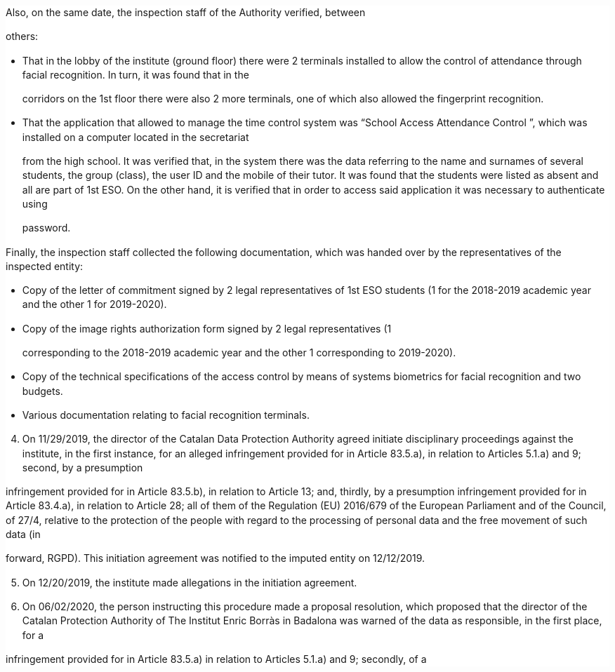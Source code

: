 Also, on the same date, the inspection staff of the Authority verified, between

others:

- That in the lobby of the institute (ground floor) there were 2 terminals installed to allow the
    control of attendance through facial recognition. In turn, it was found that in the

    corridors on the 1st floor there were also 2 more terminals, one of which also allowed the
    fingerprint recognition.
- That the application that allowed to manage the time control system was “School Access
    Attendance Control ”, which was installed on a computer located in the secretariat

    from the high school. It was verified that, in the system there was the data referring to the name and surnames of
    several students, the group (class), the user ID and the mobile of their tutor. It was found that the
    students were listed as absent and all are part of 1st ESO. On the other hand, it is
    verified that in order to access said application it was necessary to authenticate using

    password.

Finally, the inspection staff collected the following documentation, which was handed over by the
representatives of the inspected entity:

- Copy of the letter of commitment signed by 2 legal representatives of 1st ESO students
    (1 for the 2018-2019 academic year and the other 1 for 2019-2020).
- Copy of the image rights authorization form signed by 2 legal representatives (1

    corresponding to the 2018-2019 academic year and the other 1 corresponding to 2019-2020).
- Copy of the technical specifications of the access control by means of systems
    biometrics for facial recognition and two budgets.
- Various documentation relating to facial recognition terminals.

4. On 11/29/2019, the director of the Catalan Data Protection Authority agreed
initiate disciplinary proceedings against the institute, in the first instance, for an alleged infringement
provided for in Article 83.5.a), in relation to Articles 5.1.a) and 9; second, by a presumption

infringement provided for in Article 83.5.b), in relation to Article 13; and, thirdly, by a presumption
infringement provided for in Article 83.4.a), in relation to Article 28; all of them of the Regulation (EU)
2016/679 of the European Parliament and of the Council, of 27/4, relative to the protection of the people
with regard to the processing of personal data and the free movement of such data (in

forward, RGPD). This initiation agreement was notified to the imputed entity on
12/12/2019.

5. On 12/20/2019, the institute made allegations in the initiation agreement.

6. On 06/02/2020, the person instructing this procedure made a proposal
resolution, which proposed that the director of the Catalan Protection Authority of
The Institut Enric Borràs in Badalona was warned of the data as responsible, in the first place, for a

infringement provided for in Article 83.5.a) in relation to Articles 5.1.a) and 9; secondly, of a

